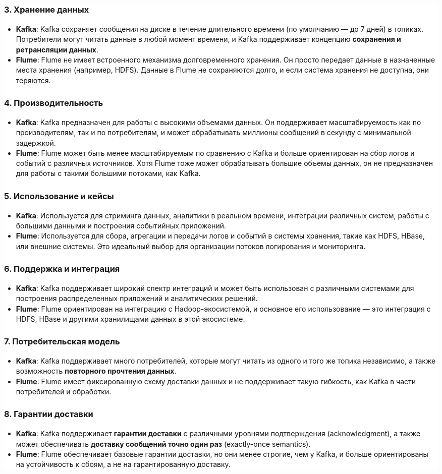 ### 3. **Хранение данных**
- **Kafka**: Kafka сохраняет сообщения на диске в течение длительного времени (по умолчанию — до 7 дней) в топиках. 
Потребители могут читать данные в любой момент времени, и Kafka поддерживает концепцию **сохранения и ретрансляции данных**.
- **Flume**: Flume не имеет встроенного механизма долговременного хранения. Он просто передает данные в назначенные места 
хранения (например, HDFS). Данные в Flume не сохраняются долго, и если система хранения не доступна, они теряются.

### 4. **Производительность**
- **Kafka**: Kafka предназначен для работы с высокими объемами данных. Он поддерживает масштабируемость как по производителям, 
так и по потребителям, и может обрабатывать миллионы сообщений в секунду с минимальной задержкой.
- **Flume**: Flume может быть менее масштабируемым по сравнению с Kafka и больше ориентирован на сбор логов и событий 
с различных источников. Хотя Flume тоже может обрабатывать большие объемы данных, он не предназначен для работы с 
такими большими потоками, как Kafka.

### 5. **Использование и кейсы**
- **Kafka**: Используется для стриминга данных, аналитики в реальном времени, интеграции различных систем, работы с 
большими данными и построения событийных приложений.
- **Flume**: Используется для сбора, агрегации и передачи логов и событий в системы хранения, такие как HDFS, HBase, 
или внешние системы. Это идеальный выбор для организации потоков логирования и мониторинга.

### 6. **Поддержка и интеграция**
- **Kafka**: Kafka поддерживает широкий спектр интеграций и может быть использован с различными системами для построения 
распределенных приложений и аналитических решений.
- **Flume**: Flume ориентирован на интеграцию с Hadoop-экосистемой, и основное его использование — это интеграция с HDFS, 
HBase и другими хранилищами данных в этой экосистеме.

### 7. **Потребительская модель**
- **Kafka**: Kafka поддерживает много потребителей, которые могут читать из одного и того же топика независимо, а также 
возможность **повторного прочтения данных**.
- **Flume**: Flume имеет фиксированную схему доставки данных и не поддерживает такую гибкость, как Kafka в части потребителей и обработки.

### 8. **Гарантии доставки**
- **Kafka**: Kafka поддерживает **гарантии доставки** с различными уровнями подтверждения (acknowledgment), а также может 
обеспечивать **доставку сообщений точно один раз** (exactly-once semantics).
- **Flume**: Flume обеспечивает базовые гарантии доставки, но они менее строгие, чем у Kafka, и больше ориентированы на 
устойчивость к сбоям, а не на гарантированную доставку.
